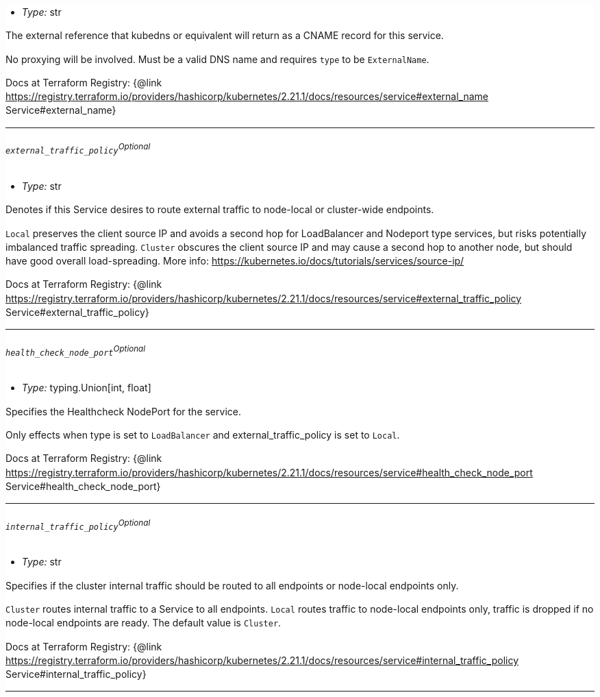 - *Type:* str

The external reference that kubedns or equivalent will return as a CNAME record for this service.

No proxying will be involved. Must be a valid DNS name and requires `type` to be `ExternalName`.

Docs at Terraform Registry: {@link https://registry.terraform.io/providers/hashicorp/kubernetes/2.21.1/docs/resources/service#external_name Service#external_name}

---

###### `external_traffic_policy`<sup>Optional</sup> <a name="external_traffic_policy" id="@cdktf/provider-kubernetes.service.Service.putSpec.parameter.externalTrafficPolicy"></a>

- *Type:* str

Denotes if this Service desires to route external traffic to node-local or cluster-wide endpoints.

`Local` preserves the client source IP and avoids a second hop for LoadBalancer and Nodeport type services, but risks potentially imbalanced traffic spreading. `Cluster` obscures the client source IP and may cause a second hop to another node, but should have good overall load-spreading. More info: https://kubernetes.io/docs/tutorials/services/source-ip/

Docs at Terraform Registry: {@link https://registry.terraform.io/providers/hashicorp/kubernetes/2.21.1/docs/resources/service#external_traffic_policy Service#external_traffic_policy}

---

###### `health_check_node_port`<sup>Optional</sup> <a name="health_check_node_port" id="@cdktf/provider-kubernetes.service.Service.putSpec.parameter.healthCheckNodePort"></a>

- *Type:* typing.Union[int, float]

Specifies the Healthcheck NodePort for the service.

Only effects when type is set to `LoadBalancer` and external_traffic_policy is set to `Local`.

Docs at Terraform Registry: {@link https://registry.terraform.io/providers/hashicorp/kubernetes/2.21.1/docs/resources/service#health_check_node_port Service#health_check_node_port}

---

###### `internal_traffic_policy`<sup>Optional</sup> <a name="internal_traffic_policy" id="@cdktf/provider-kubernetes.service.Service.putSpec.parameter.internalTrafficPolicy"></a>

- *Type:* str

Specifies if the cluster internal traffic should be routed to all endpoints or node-local endpoints only.

`Cluster` routes internal traffic to a Service to all endpoints. `Local` routes traffic to node-local endpoints only, traffic is dropped if no node-local endpoints are ready. The default value is `Cluster`.

Docs at Terraform Registry: {@link https://registry.terraform.io/providers/hashicorp/kubernetes/2.21.1/docs/resources/service#internal_traffic_policy Service#internal_traffic_policy}

---